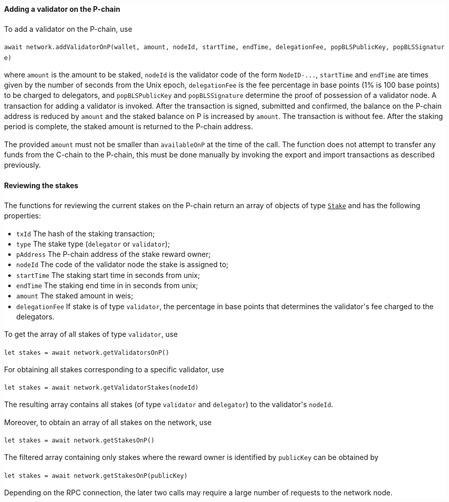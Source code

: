 #### Adding a validator on the P-chain

To add a validator on the P-chain, use
```
await network.addValidatorOnP(wallet, amount, nodeId, startTime, endTime, delegationFee, popBLSPublicKey, popBLSSignature)
```
where `amount` is the amount to be staked, `nodeId` is the validator code of the form `NodeID-...`, `startTime` and `endTime` are times given by the number of seconds from the Unix epoch, `delegationFee` is the fee percentage in base points (1% is 100 base points) to be charged to delegators, and `popBLSPublicKey` and `popBLSSignature` determine the proof of possession of a validator node. A transaction for adding a validator is invoked. After the transaction is signed, submitted and confirmed, the balance on the P-chain address is reduced by `amount` and the staked balance on P is increased by `amount`. The transaction is without fee. After the staking period is complete, the staked amount is returned to the P-chain address.

The provided `amount` must not be smaller than `availableOnP` at the time of the call. The function does not attempt to transfer any funds from the C-chain to the P-chain, this must be done manually by invoking the export and import transactions as described previously.

#### Reviewing the stakes

The functions for reviewing the current stakes on the P-chain return an array of objects of type [`Stake`](src/network/iotype.ts) and has the following properties:
- `txId` The hash of the staking transaction;
- `type` The stake type (`delegator` or `validator`);
- `pAddress` The P-chain address of the stake reward owner;
- `nodeId` The code of the validator node the stake is assigned to;
- `startTime` The staking start time in seconds from unix;
- `endTime` The staking end time in in seconds from unix;
- `amount` The staked amount in weis;
- `delegationFee` If stake is of type `validator`, the percentage in base points that determines the validator's fee charged to the delegators.

To get the array of all stakes of type `validator`, use
```
let stakes = await network.getValidatorsOnP()
```
For obtaining all stakes corresponding to a specific validator, use
```
let stakes = await network.getValidatorStakes(nodeId)
```
The resulting array contains all stakes (of type `validator` and `delegator`) to the validator's `nodeId`.

Moreover, to obtain an array of all stakes on the network, use
```
let stakes = await network.getStakesOnP()
```
The filtered array containing only stakes where the reward owner is identified by `publicKey` can be obtained by
```
let stakes = await network.getStakesOnP(publicKey)
```
Depending on the RPC connection, the later two calls may require a large number of requests to the network node.
